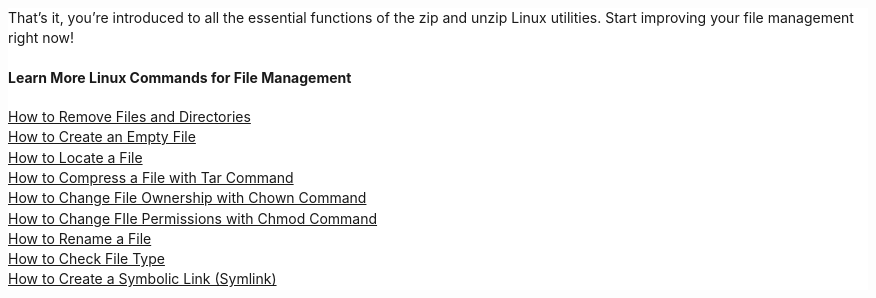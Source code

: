 That’s it, you’re introduced to all the essential functions of the zip and unzip Linux utilities. Start improving your file management right now!

#### Learn More Linux Commands for File Management

[How to Remove Files and Directories](/docs/linux-basics/rmdir-command-usage-and-examples)  
[How to Create an Empty File](/docs/linux-basics/touch-command-usage-and-examples)  
[How to Locate a File](/docs/linux-basics/find-command-usage-and-examples/)  
[How to Compress a File with Tar Command](/tutorials/linux-tar-command-with-examples/)  
[How to Change File Ownership with Chown Command](/docs/linux-basics/chown-command-usage-and-examples/)  
[How to Change FIle Permissions with Chmod Command](/docs/linux-basics/change-linux-permissions-and-owners/)  
[How to Rename a File](/docs/linux-basics/mv-command-usage-and-examples/)  
[How to Check File Type](/tutorials/linux-file-command/)  
[How to Create a Symbolic Link (Symlink)](/tutorials/how-to-create-symbolic-links-in-linux/)
